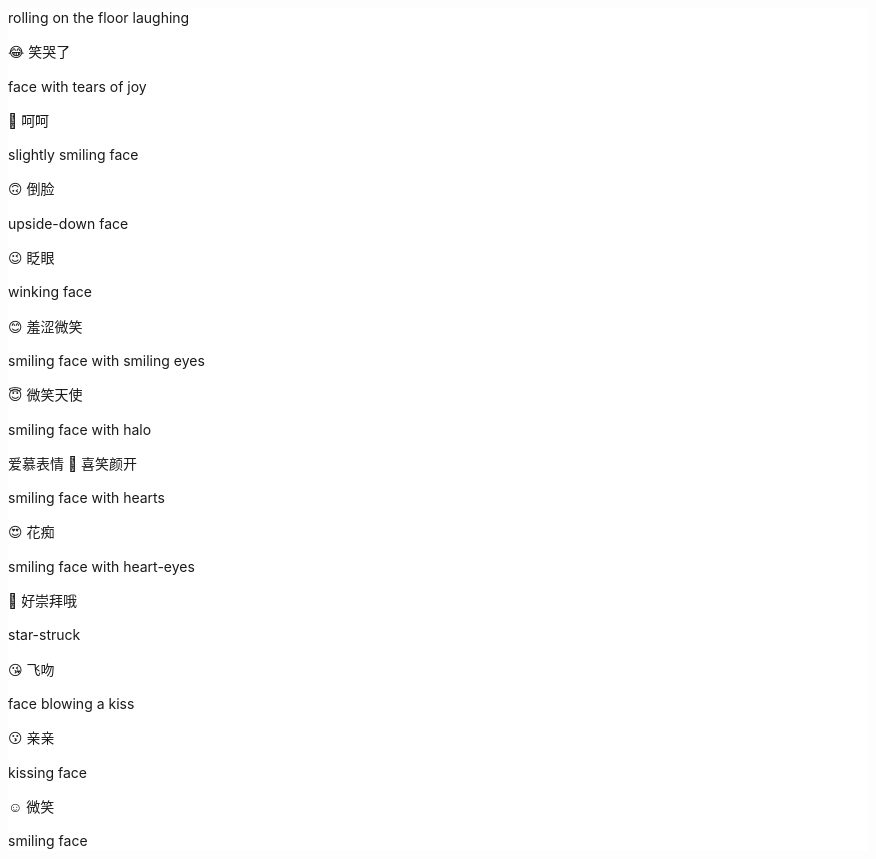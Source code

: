 rolling on the floor laughing

😂
笑哭了

face with tears of joy

🙂
呵呵

slightly smiling face

🙃
倒脸

upside-down face

😉
眨眼

winking face

😊
羞涩微笑

smiling face with smiling eyes

😇
微笑天使

smiling face with halo

爱慕表情
🥰
喜笑颜开

smiling face with hearts

😍
花痴

smiling face with heart-eyes

🤩
好崇拜哦

star-struck

😘
飞吻

face blowing a kiss

😗
亲亲

kissing face

☺️
微笑

smiling face
